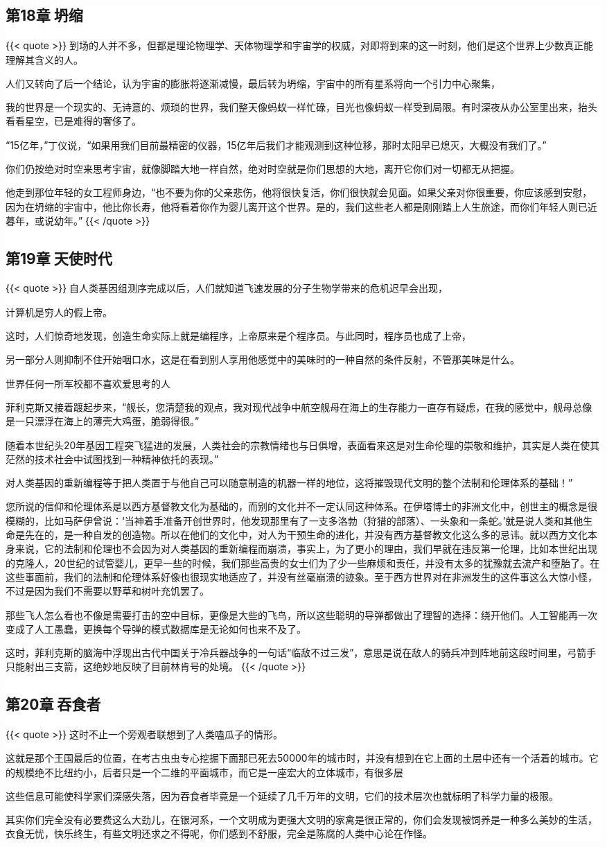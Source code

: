 ## 第18章 坍缩

{{< quote >}}
到场的人并不多，但都是理论物理学、天体物理学和宇宙学的权威，对即将到来的这一时刻，他们是这个世界上少数真正能理解其含义的人。

人们又转向了后一个结论，认为宇宙的膨胀将逐渐减慢，最后转为坍缩，宇宙中的所有星系将向一个引力中心聚集，

我的世界是一个现实的、无诗意的、烦琐的世界，我们整天像蚂蚁一样忙碌，目光也像蚂蚁一样受到局限。有时深夜从办公室里出来，抬头看看星空，已是难得的奢侈了。

“15亿年，”丁仪说，“如果用我们目前最精密的仪器，15亿年后我们才能观测到这种位移，那时太阳早已熄灭，大概没有我们了。”

你们仍按绝对时空来思考宇宙，就像脚踏大地一样自然，绝对时空就是你们思想的大地，离开它你们对一切都无从把握。

他走到那位年轻的女工程师身边，“也不要为你的父亲悲伤，他将很快复活，你们很快就会见面。如果父亲对你很重要，你应该感到安慰，因为在坍缩的宇宙中，他比你长寿，他将看着你作为婴儿离开这个世界。是的，我们这些老人都是刚刚踏上人生旅途，而你们年轻人则已近暮年，或说幼年。”
{{< /quote >}}

## 第19章 天使时代

{{< quote >}}
自人类基因组测序完成以后，人们就知道飞速发展的分子生物学带来的危机迟早会出现，

计算机是穷人的假上帝。

这时，人们惊奇地发现，创造生命实际上就是编程序，上帝原来是个程序员。与此同时，程序员也成了上帝，

另一部分人则抑制不住开始咽口水，这是在看到别人享用他感觉中的美味时的一种自然的条件反射，不管那美味是什么。

世界任何一所军校都不喜欢爱思考的人

菲利克斯又接着踱起步来，“舰长，您清楚我的观点，我对现代战争中航空舰母在海上的生存能力一直存有疑虑，在我的感觉中，舰母总像是一只漂浮在海上的薄壳大鸡蛋，脆弱得很。” 

随着本世纪头20年基因工程突飞猛进的发展，人类社会的宗教情绪也与日俱增，表面看来这是对生命伦理的崇敬和维护，其实是人类在使其茫然的技术社会中试图找到一种精神依托的表现。”

对人类基因的重新编程等于把人类置于与他自己可以随意制造的机器一样的地位，这将摧毁现代文明的整个法制和伦理体系的基础！”

您所说的信仰和伦理体系是以西方基督教文化为基础的，而别的文化并不一定认同这种体系。在伊塔博士的非洲文化中，创世主的概念是很模糊的，比如马萨伊曾说：‘当神着手准备开创世界时，他发现那里有了一支多洛勃（狩猎的部落）、一头象和一条蛇。’就是说人类和其他生命是先在的，是一种自发的创造物。所以在他们的文化中，对人为干预生命的进化，并没有西方基督教文化这么多的忌讳。就以西方文化本身来说，它的法制和伦理也不会因为对人类基因的重新编程而崩溃，事实上，为了更小的理由，我们早就在违反第一伦理，比如本世纪出现的克隆人，20世纪的试管婴儿，更早一些的时候，我们那些高贵的女士们为了少一些麻烦和责任，并没有太多的犹豫就去流产和堕胎了。在这些事面前，我们的法制和伦理体系好像也很现实地适应了，并没有丝毫崩溃的迹象。至于西方世界对在非洲发生的这件事这么大惊小怪，不过是因为我们不需要以野草和树叶充饥罢了。

那些飞人怎么看也不像是需要打击的空中目标，更像是大些的飞鸟，所以这些聪明的导弹都做出了理智的选择：绕开他们。人工智能再一次变成了人工愚蠢，更换每个导弹的模式数据库是无论如何也来不及了。

这时，菲利克斯的脑海中浮现出古代中国关于冷兵器战争的一句话“临敌不过三发”，意思是说在敌人的骑兵冲到阵地前这段时间里，弓箭手只能射出三支箭，这绝妙地反映了目前林肯号的处境。
{{< /quote >}}

## 第20章 吞食者

{{< quote >}}
这时不止一个旁观者联想到了人类嗑瓜子的情形。

这就是那个王国最后的位置，在考古虫虫专心挖掘下面那已死去50000年的城市时，并没有想到在它上面的土层中还有一个活着的城市。它的规模绝不比纽约小，后者只是一个二维的平面城市，而它是一座宏大的立体城市，有很多层

这些信息可能使科学家们深感失落，因为吞食者毕竟是一个延续了几千万年的文明，它们的技术层次也就标明了科学力量的极限。

其实你们完全没有必要费这么大劲儿，在银河系，一个文明成为更强大文明的家禽是很正常的，你们会发现被饲养是一种多么美妙的生活，衣食无忧，快乐终生，有些文明还求之不得呢，你们感到不舒服，完全是陈腐的人类中心论在作怪。
